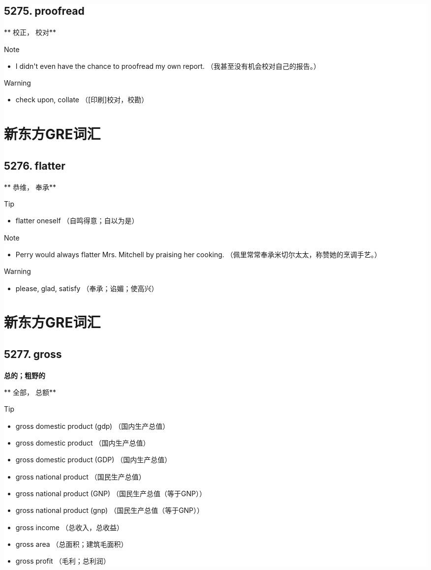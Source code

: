 ## 5275. proofread

** 校正， 校对**

> [!NOTE]
>
> - I didn't even have the chance to proofread my own report. （我甚至没有机会校对自己的报告。）
>

> [!WARNING]
>
> - check upon, collate （[印刷]校对，校勘）
>

# 新东方GRE词汇

## 5276. flatter

** 恭维， 奉承**

> [!TIP]
>
> - flatter oneself （自鸣得意；自以为是）
>

> [!NOTE]
>
> - Perry would always flatter Mrs. Mitchell by praising her cooking. （佩里常常奉承米切尔太太，称赞她的烹调手艺。）
>

> [!WARNING]
>
> - please, glad, satisfy （奉承；谄媚；使高兴）
>

# 新东方GRE词汇

## 5277. gross

**总的；粗野的**

** 全部， 总额**

> [!TIP]
>
> - gross domestic product (gdp) （国内生产总值）
>
> - gross domestic product （国内生产总值）
>
> - gross domestic product (GDP) （国内生产总值）
>
> - gross national product （国民生产总值）
>
> - gross national product (GNP) （国民生产总值（等于GNP））
>
> - gross national product (gnp) （国民生产总值（等于GNP））
>
> - gross income （总收入，总收益）
>
> - gross area （总面积；建筑毛面积）
>
> - gross profit （毛利；总利润）
>